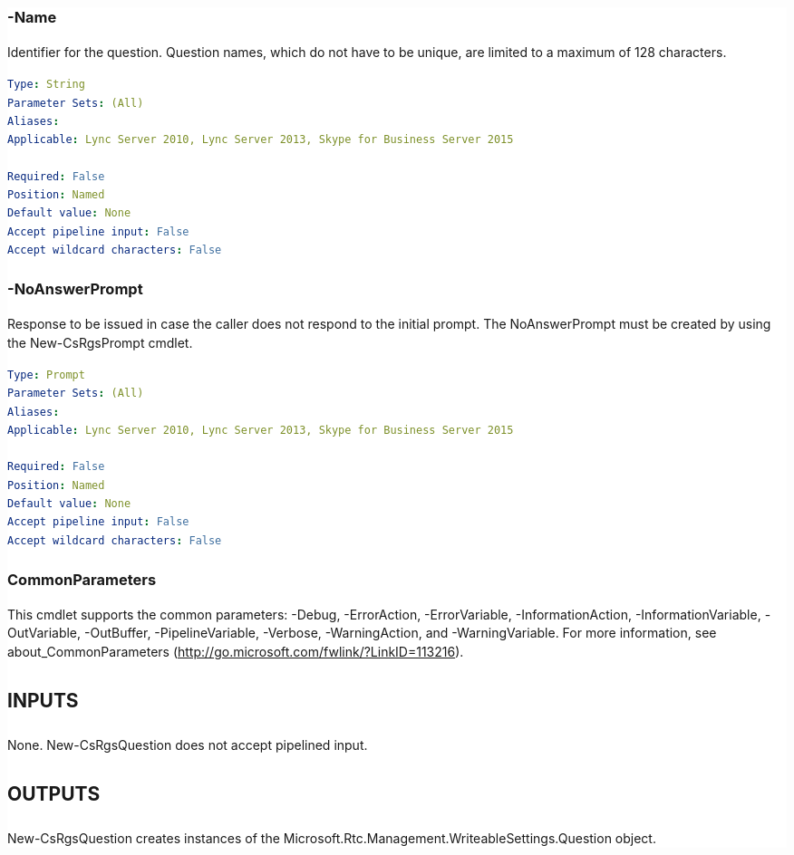 ### -Name
Identifier for the question.
Question names, which do not have to be unique, are limited to a maximum of 128 characters.

```yaml
Type: String
Parameter Sets: (All)
Aliases: 
Applicable: Lync Server 2010, Lync Server 2013, Skype for Business Server 2015

Required: False
Position: Named
Default value: None
Accept pipeline input: False
Accept wildcard characters: False
```

### -NoAnswerPrompt
Response to be issued in case the caller does not respond to the initial prompt.
The NoAnswerPrompt must be created by using the New-CsRgsPrompt cmdlet.

```yaml
Type: Prompt
Parameter Sets: (All)
Aliases: 
Applicable: Lync Server 2010, Lync Server 2013, Skype for Business Server 2015

Required: False
Position: Named
Default value: None
Accept pipeline input: False
Accept wildcard characters: False
```

### CommonParameters
This cmdlet supports the common parameters: -Debug, -ErrorAction, -ErrorVariable, -InformationAction, -InformationVariable, -OutVariable, -OutBuffer, -PipelineVariable, -Verbose, -WarningAction, and -WarningVariable. For more information, see about_CommonParameters (http://go.microsoft.com/fwlink/?LinkID=113216).

## INPUTS

###  
None.
New-CsRgsQuestion does not accept pipelined input.

## OUTPUTS

###  
New-CsRgsQuestion creates instances of the Microsoft.Rtc.Management.WriteableSettings.Question object.
